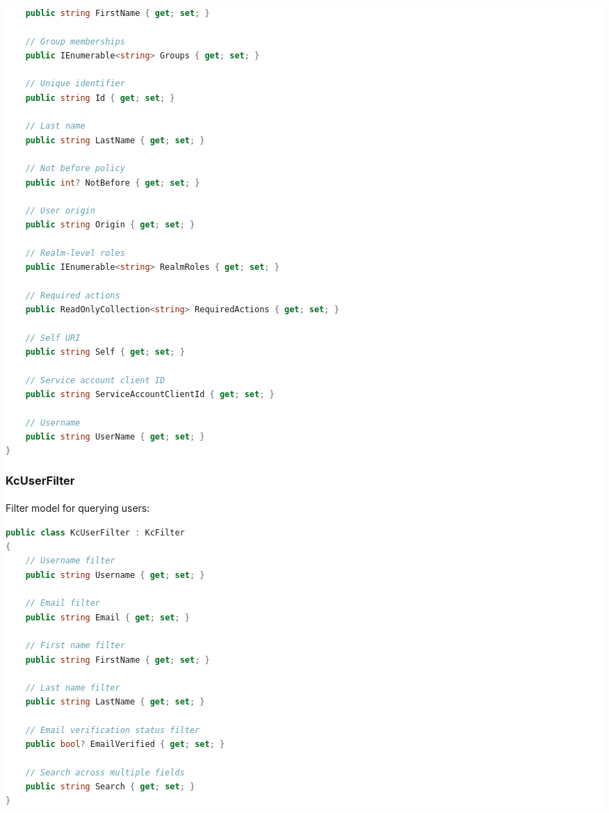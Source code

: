 ```csharp
    public string FirstName { get; set; }

    // Group memberships
    public IEnumerable<string> Groups { get; set; }

    // Unique identifier
    public string Id { get; set; }

    // Last name
    public string LastName { get; set; }

    // Not before policy
    public int? NotBefore { get; set; }

    // User origin
    public string Origin { get; set; }

    // Realm-level roles
    public IEnumerable<string> RealmRoles { get; set; }

    // Required actions
    public ReadOnlyCollection<string> RequiredActions { get; set; }

    // Self URI
    public string Self { get; set; }

    // Service account client ID
    public string ServiceAccountClientId { get; set; }

    // Username
    public string UserName { get; set; }
}
```

### KcUserFilter

Filter model for querying users:

```csharp
public class KcUserFilter : KcFilter
{
    // Username filter
    public string Username { get; set; }

    // Email filter
    public string Email { get; set; }

    // First name filter
    public string FirstName { get; set; }

    // Last name filter
    public string LastName { get; set; }

    // Email verification status filter
    public bool? EmailVerified { get; set; }

    // Search across multiple fields
    public string Search { get; set; }
}
